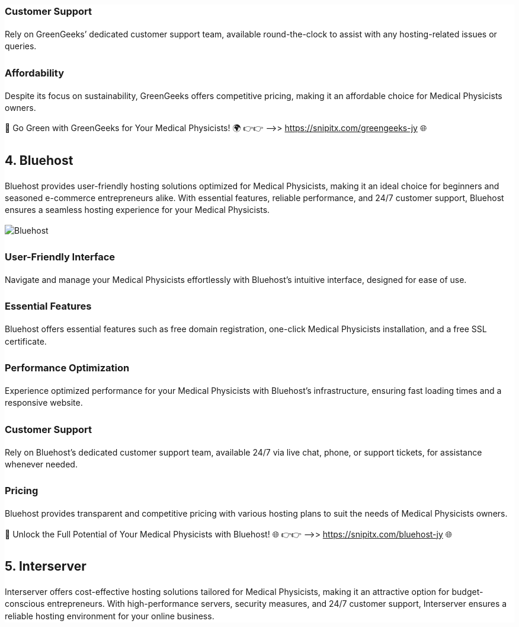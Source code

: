 ### Customer Support
Rely on GreenGeeks’ dedicated customer support team, available round-the-clock to assist with any hosting-related issues or queries.

### Affordability
Despite its focus on sustainability, GreenGeeks offers competitive pricing, making it an affordable choice for Medical Physicists owners.

🌿 Go Green with GreenGeeks for Your Medical Physicists! 🌍
👉👉 -->> https://snipitx.com/greengeeks-jy 🌐

## 4. Bluehost

Bluehost provides user-friendly hosting solutions optimized for Medical Physicists, making it an ideal choice for beginners and seasoned e-commerce entrepreneurs alike. With essential features, reliable performance, and 24/7 customer support, Bluehost ensures a seamless hosting experience for your Medical Physicists.

![Bluehost](https://i.imgur.com/PasFF9E.jpeg "Bluehost Hosting")

### User-Friendly Interface
Navigate and manage your Medical Physicists effortlessly with Bluehost’s intuitive interface, designed for ease of use.

### Essential Features
Bluehost offers essential features such as free domain registration, one-click Medical Physicists installation, and a free SSL certificate.

### Performance Optimization
Experience optimized performance for your Medical Physicists with Bluehost’s infrastructure, ensuring fast loading times and a responsive website.

### Customer Support
Rely on Bluehost’s dedicated customer support team, available 24/7 via live chat, phone, or support tickets, for assistance whenever needed.

### Pricing
Bluehost provides transparent and competitive pricing with various hosting plans to suit the needs of Medical Physicists owners.

🚀 Unlock the Full Potential of Your Medical Physicists with Bluehost! 🌐
👉👉 -->> https://snipitx.com/bluehost-jy 🌐

## 5. Interserver

Interserver offers cost-effective hosting solutions tailored for Medical Physicists, making it an attractive option for budget-conscious entrepreneurs. With high-performance servers, security measures, and 24/7 customer support, Interserver ensures a reliable hosting environment for your online business.

